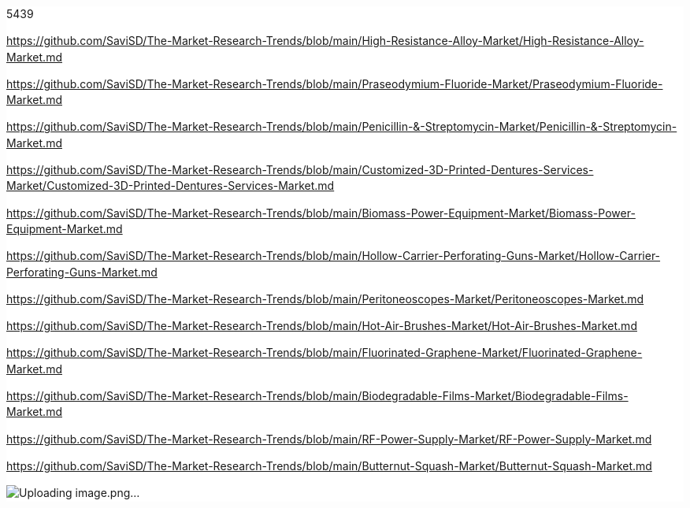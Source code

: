 5439</p><p><a href="https://github.com/SaviSD/The-Market-Research-Trends/blob/main/High-Resistance-Alloy-Market/High-Resistance-Alloy-Market.md">https://github.com/SaviSD/The-Market-Research-Trends/blob/main/High-Resistance-Alloy-Market/High-Resistance-Alloy-Market.md</a></p><p><a href="https://github.com/SaviSD/The-Market-Research-Trends/blob/main/Praseodymium-Fluoride-Market/Praseodymium-Fluoride-Market.md">https://github.com/SaviSD/The-Market-Research-Trends/blob/main/Praseodymium-Fluoride-Market/Praseodymium-Fluoride-Market.md</a></p><p><a href="https://github.com/SaviSD/The-Market-Research-Trends/blob/main/Penicillin-&-Streptomycin-Market/Penicillin-&-Streptomycin-Market.md">https://github.com/SaviSD/The-Market-Research-Trends/blob/main/Penicillin-&-Streptomycin-Market/Penicillin-&-Streptomycin-Market.md</a></p><p><a href="https://github.com/SaviSD/The-Market-Research-Trends/blob/main/Customized-3D-Printed-Dentures-Services-Market/Customized-3D-Printed-Dentures-Services-Market.md">https://github.com/SaviSD/The-Market-Research-Trends/blob/main/Customized-3D-Printed-Dentures-Services-Market/Customized-3D-Printed-Dentures-Services-Market.md</a></p><p><a href="https://github.com/SaviSD/The-Market-Research-Trends/blob/main/Biomass-Power-Equipment-Market/Biomass-Power-Equipment-Market.md">https://github.com/SaviSD/The-Market-Research-Trends/blob/main/Biomass-Power-Equipment-Market/Biomass-Power-Equipment-Market.md</a></p><p><a href="https://github.com/SaviSD/The-Market-Research-Trends/blob/main/Hollow-Carrier-Perforating-Guns-Market/Hollow-Carrier-Perforating-Guns-Market.md">https://github.com/SaviSD/The-Market-Research-Trends/blob/main/Hollow-Carrier-Perforating-Guns-Market/Hollow-Carrier-Perforating-Guns-Market.md</a></p><p><a href="https://github.com/SaviSD/The-Market-Research-Trends/blob/main/Peritoneoscopes-Market/Peritoneoscopes-Market.md">https://github.com/SaviSD/The-Market-Research-Trends/blob/main/Peritoneoscopes-Market/Peritoneoscopes-Market.md</a></p><p><a href="https://github.com/SaviSD/The-Market-Research-Trends/blob/main/Hot-Air-Brushes-Market/Hot-Air-Brushes-Market.md">https://github.com/SaviSD/The-Market-Research-Trends/blob/main/Hot-Air-Brushes-Market/Hot-Air-Brushes-Market.md</a></p><p><a href="https://github.com/SaviSD/The-Market-Research-Trends/blob/main/Fluorinated-Graphene-Market/Fluorinated-Graphene-Market.md">https://github.com/SaviSD/The-Market-Research-Trends/blob/main/Fluorinated-Graphene-Market/Fluorinated-Graphene-Market.md</a></p><p><a href="https://github.com/SaviSD/The-Market-Research-Trends/blob/main/Biodegradable-Films-Market/Biodegradable-Films-Market.md">https://github.com/SaviSD/The-Market-Research-Trends/blob/main/Biodegradable-Films-Market/Biodegradable-Films-Market.md</a></p><p><a href="https://github.com/SaviSD/The-Market-Research-Trends/blob/main/RF-Power-Supply-Market/RF-Power-Supply-Market.md">https://github.com/SaviSD/The-Market-Research-Trends/blob/main/RF-Power-Supply-Market/RF-Power-Supply-Market.md</a></p><p><a href="https://github.com/SaviSD/The-Market-Research-Trends/blob/main/Butternut-Squash-Market/Butternut-Squash-Market.md">https://github.com/SaviSD/The-Market-Research-Trends/blob/main/Butternut-Squash-Market/Butternut-Squash-Market.md</a></p>
![Uploading image.png…]()
